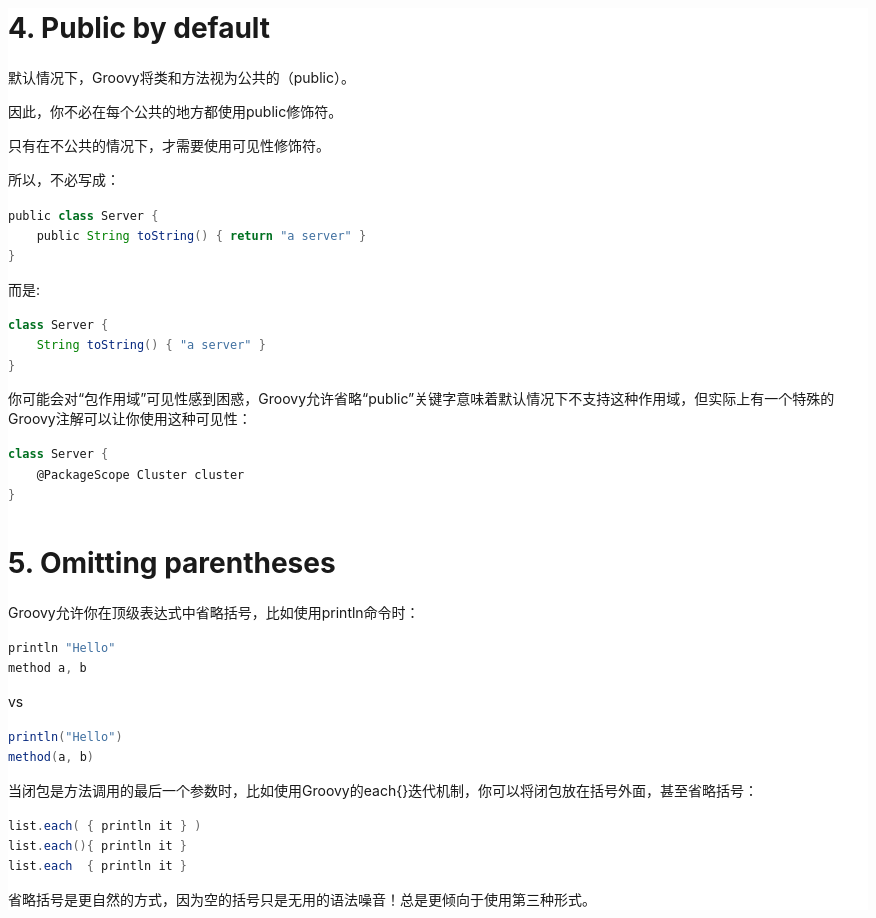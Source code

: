 # 4. Public by default

默认情况下，Groovy将类和方法视为公共的（public）。

因此，你不必在每个公共的地方都使用public修饰符。

只有在不公共的情况下，才需要使用可见性修饰符。

所以，不必写成：

```groovy
public class Server {
    public String toString() { return "a server" }
}
```

而是:

```groovy
class Server {
    String toString() { "a server" }
}
```

你可能会对“包作用域”可见性感到困惑，Groovy允许省略“public”关键字意味着默认情况下不支持这种作用域，但实际上有一个特殊的Groovy注解可以让你使用这种可见性：

```groovy
class Server {
    @PackageScope Cluster cluster
}
```

# 5. Omitting parentheses

Groovy允许你在顶级表达式中省略括号，比如使用println命令时：

```groovy
println "Hello"
method a, b
```

vs

```groovy
println("Hello")
method(a, b)
```

当闭包是方法调用的最后一个参数时，比如使用Groovy的each{}迭代机制，你可以将闭包放在括号外面，甚至省略括号：

```groovy
list.each( { println it } )
list.each(){ println it }
list.each  { println it }
```

省略括号是更自然的方式，因为空的括号只是无用的语法噪音！总是更倾向于使用第三种形式。
